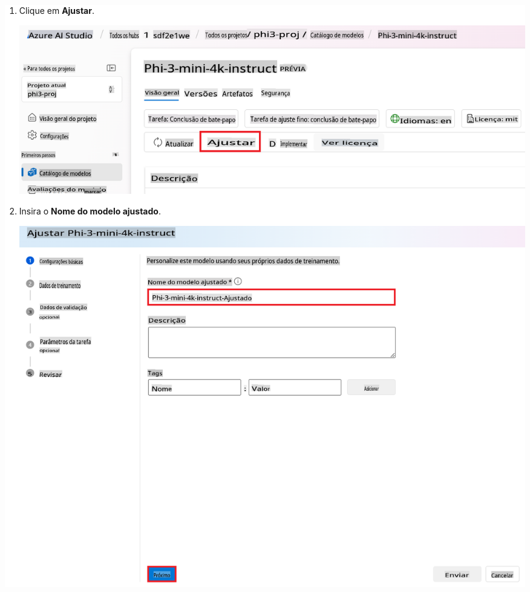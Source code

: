 
1. Clique em **Ajustar**.

    ![Selecionar Ajuste Fino](../../../../translated_images/select-finetune.88cf562034f78baf0b7f41511fd4c45e1f068104238f1397661b9402ff9e2e09.pt.png)

1. Insira o **Nome do modelo ajustado**.

    ![Nome do Modelo Ajustado](../../../../translated_images/finetune1.8a20c66f797cc7ede7feb789a45c42713b7aeadfeb01dbc34446019db5c189d4.pt.png)
